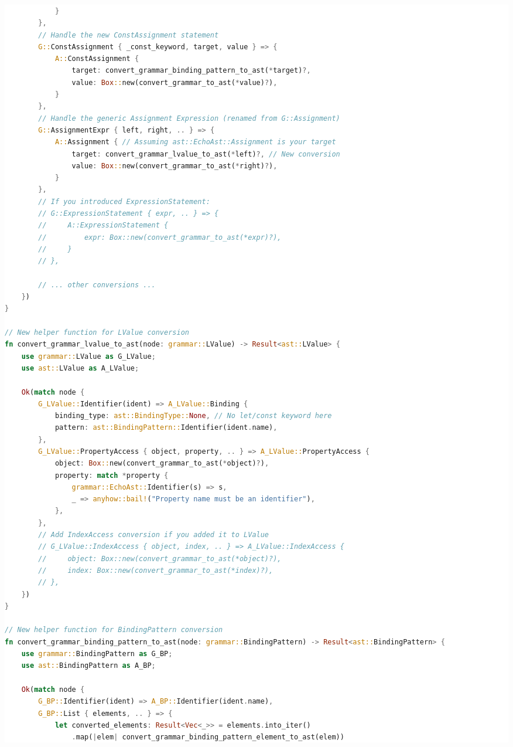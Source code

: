   ```rust
              }
          },
          // Handle the new ConstAssignment statement
          G::ConstAssignment { _const_keyword, target, value } => {
              A::ConstAssignment {
                  target: convert_grammar_binding_pattern_to_ast(*target)?,
                  value: Box::new(convert_grammar_to_ast(*value)?),
              }
          },
          // Handle the generic Assignment Expression (renamed from G::Assignment)
          G::AssignmentExpr { left, right, .. } => {
              A::Assignment { // Assuming ast::EchoAst::Assignment is your target
                  target: convert_grammar_lvalue_to_ast(*left)?, // New conversion
                  value: Box::new(convert_grammar_to_ast(*right)?),
              }
          },
          // If you introduced ExpressionStatement:
          // G::ExpressionStatement { expr, .. } => {
          //     A::ExpressionStatement {
          //         expr: Box::new(convert_grammar_to_ast(*expr)?),
          //     }
          // },

          // ... other conversions ...
      })
  }

  // New helper function for LValue conversion
  fn convert_grammar_lvalue_to_ast(node: grammar::LValue) -> Result<ast::LValue> {
      use grammar::LValue as G_LValue;
      use ast::LValue as A_LValue;

      Ok(match node {
          G_LValue::Identifier(ident) => A_LValue::Binding {
              binding_type: ast::BindingType::None, // No let/const keyword here
              pattern: ast::BindingPattern::Identifier(ident.name),
          },
          G_LValue::PropertyAccess { object, property, .. } => A_LValue::PropertyAccess {
              object: Box::new(convert_grammar_to_ast(*object)?),
              property: match *property {
                  grammar::EchoAst::Identifier(s) => s,
                  _ => anyhow::bail!("Property name must be an identifier"),
              },
          },
          // Add IndexAccess conversion if you added it to LValue
          // G_LValue::IndexAccess { object, index, .. } => A_LValue::IndexAccess {
          //     object: Box::new(convert_grammar_to_ast(*object)?),
          //     index: Box::new(convert_grammar_to_ast(*index)?),
          // },
      })
  }

  // New helper function for BindingPattern conversion
  fn convert_grammar_binding_pattern_to_ast(node: grammar::BindingPattern) -> Result<ast::BindingPattern> {
      use grammar::BindingPattern as G_BP;
      use ast::BindingPattern as A_BP;

      Ok(match node {
          G_BP::Identifier(ident) => A_BP::Identifier(ident.name),
          G_BP::List { elements, .. } => {
              let converted_elements: Result<Vec<_>> = elements.into_iter()
                  .map(|elem| convert_grammar_binding_pattern_element_to_ast(elem))
  ```
